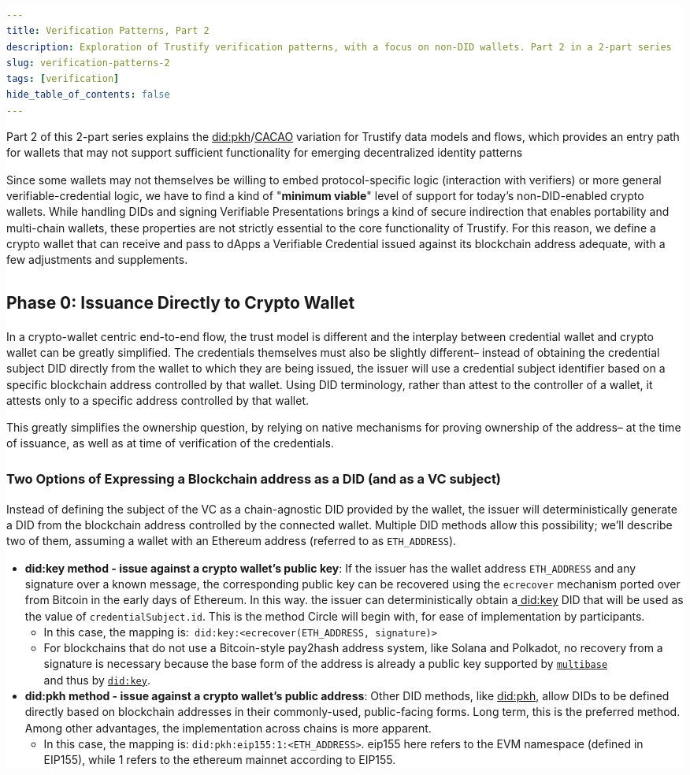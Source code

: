 ```yaml
---
title: Verification Patterns, Part 2
description: Exploration of Trustify verification patterns, with a focus on non-DID wallets. Part 2 in a 2-part series
slug: verification-patterns-2
tags: [verification]
hide_table_of_contents: false
---
```


Part 2 of this 2-part series explains the [did:pkh](https://github.com/w3c-ccg/did-pkh/blob/main/did-pkh-method-draft.md)/[CACAO](https://github.com/ChainAgnostic/CAIPs/blob/master/CAIPs/caip-74.md#simple-summary) variation for Trustify data models and flows, which provides an entry path for wallets that may not support sufficient functionality for emerging decentralized identity patterns

Since some wallets may not themselves be willing to embed protocol-specific logic (interaction with verifiers) or more general verifiable-credential logic, we have to find a kind of "**minimum viable**" level of support for today’s non-DID-enabled crypto wallets. While handling DIDs and signing Verifiable Presentations brings a kind of secure indirection that enables portability and multi-chain wallets, these properties are not strictly essential to the core functionality of Trustify. For this reason, we define a crypto wallet that can receive and pass to dApps a Verifiable Credential issued against its blockchain address adequate, with a few adjustments and supplements.

## Phase 0: Issuance Directly to Crypto Wallet

In a crypto-wallet centric end-to-end flow, the trust model is different and the interplay between credential wallet and crypto wallet can be greatly simplified. The credentials themselves must also be slightly different– instead of obtaining the credential subject DID directly from the wallet to which they are being issued, the issuer will use a credential subject identifier based on a specific blockchain address controlled by that wallet. Using DID terminology, rather than attest to the controller of a wallet, it attests only to a specific address controlled by that wallet.

This greatly simplifies the ownership question, by relying on native mechanisms for proving ownership of the address– at the time of issuance, as well as at time of verification of the credentials.

### Two Options of Expressing a Blockchain address as a DID (and as a VC subject)

Instead of defining the subject of the VC as a chain-agnostic DID provided by the wallet, the issuer will deterministically generate a DID from the blockchain address controlled by the connected wallet. Multiple DID methods allow this possibility; we’ll describe two of them, assuming a wallet with an Ethereum address (referred to as `ETH_ADDRESS`).

- **did:key method - issue against a crypto wallet’s public key**: If the issuer has the wallet address `ETH_ADDRESS` and any signature over a known message, the corresponding public key can be recovered using the `ecrecover` mechanism ported over from Bitcoin in the early days of Ethereum. In this way. the issuer can deterministically obtain a[ did:key](https://w3c-ccg.github.io/did-method-key/) DID that will be used as the value of `credentialSubject.id`. This is the method Circle will begin with, for ease of implementation by participants.
  - In this case, the mapping is:` did:key:<ecrecover(ETH_ADDRESS, signature)>`
  - For blockchains that do not use a Bitcoin-style pay2hash address system, like Solana and Polkadot, no recovery from a signature is necessary because the base form of the address is already a public key supported by <code className="text-gray-200">[multibase](https://datatracker.ietf.org/doc/html/draft-multiformats-multibase) </code>and thus by <code className="text-gray-200">[did:key](https://w3c-ccg.github.io/did-method-key/#introduction)</code>.
- <strong className="text-gray-200">did:pkh method - issue against a crypto wallet’s public address</strong>: Other DID methods, like [did:pkh](https://github.com/w3c-ccg/did-pkh/blob/main/did-pkh-method-draft.md), allow DIDs to be defined directly based on blockchain addresses in their commonly-used, public-facing forms. Long term, this is the preferred method. Among other advantages, the implementation across chains is more apparent.
  - In this case, the mapping is: <code className="text-gray-200">did:pkh:eip155:1:&lt;ETH_ADDRESS&gt;</code>. eip155 here refers to the EVM namespace (defined in EIP155), while 1 refers to the ethereum mainnet according to EIP155.